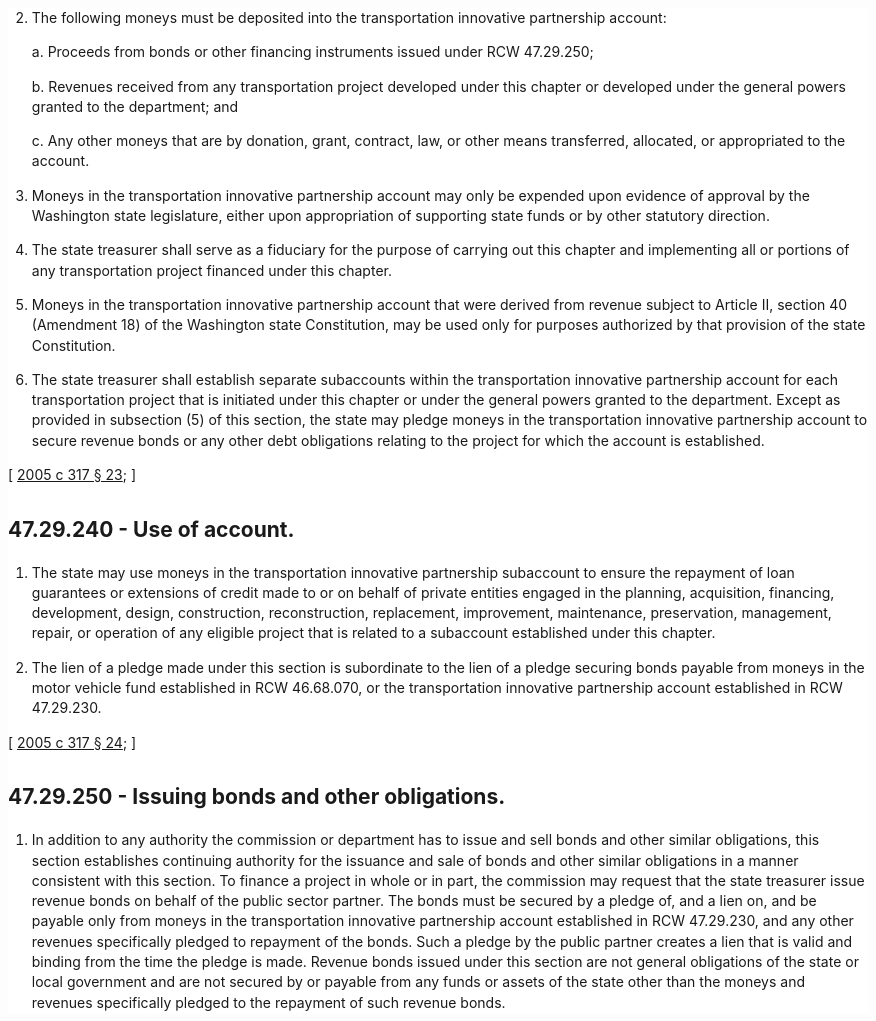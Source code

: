 2. The following moneys must be deposited into the transportation innovative partnership account:

   a. Proceeds from bonds or other financing instruments issued under RCW 47.29.250;

   b. Revenues received from any transportation project developed under this chapter or developed under the general powers granted to the department; and

   c. Any other moneys that are by donation, grant, contract, law, or other means transferred, allocated, or appropriated to the account.

3. Moneys in the transportation innovative partnership account may only be expended upon evidence of approval by the Washington state legislature, either upon appropriation of supporting state funds or by other statutory direction.

4. The state treasurer shall serve as a fiduciary for the purpose of carrying out this chapter and implementing all or portions of any transportation project financed under this chapter.

5. Moneys in the transportation innovative partnership account that were derived from revenue subject to Article II, section 40 (Amendment 18) of the Washington state Constitution, may be used only for purposes authorized by that provision of the state Constitution.

6. The state treasurer shall establish separate subaccounts within the transportation innovative partnership account for each transportation project that is initiated under this chapter or under the general powers granted to the department. Except as provided in subsection (5) of this section, the state may pledge moneys in the transportation innovative partnership account to secure revenue bonds or any other debt obligations relating to the project for which the account is established.

\[ [2005 c 317 § 23](https://lawfilesext.leg.wa.gov/biennium/2005-06/Pdf/Bills/Session%20Laws/House/1541-S.SL.pdf?cite=2005%20c%20317%20§%2023); \]

## 47.29.240 - Use of account.
1. The state may use moneys in the transportation innovative partnership subaccount to ensure the repayment of loan guarantees or extensions of credit made to or on behalf of private entities engaged in the planning, acquisition, financing, development, design, construction, reconstruction, replacement, improvement, maintenance, preservation, management, repair, or operation of any eligible project that is related to a subaccount established under this chapter.

2. The lien of a pledge made under this section is subordinate to the lien of a pledge securing bonds payable from moneys in the motor vehicle fund established in RCW 46.68.070, or the transportation innovative partnership account established in RCW 47.29.230.

\[ [2005 c 317 § 24](https://lawfilesext.leg.wa.gov/biennium/2005-06/Pdf/Bills/Session%20Laws/House/1541-S.SL.pdf?cite=2005%20c%20317%20§%2024); \]

## 47.29.250 - Issuing bonds and other obligations.
1. In addition to any authority the commission or department has to issue and sell bonds and other similar obligations, this section establishes continuing authority for the issuance and sale of bonds and other similar obligations in a manner consistent with this section. To finance a project in whole or in part, the commission may request that the state treasurer issue revenue bonds on behalf of the public sector partner. The bonds must be secured by a pledge of, and a lien on, and be payable only from moneys in the transportation innovative partnership account established in RCW 47.29.230, and any other revenues specifically pledged to repayment of the bonds. Such a pledge by the public partner creates a lien that is valid and binding from the time the pledge is made. Revenue bonds issued under this section are not general obligations of the state or local government and are not secured by or payable from any funds or assets of the state other than the moneys and revenues specifically pledged to the repayment of such revenue bonds.
